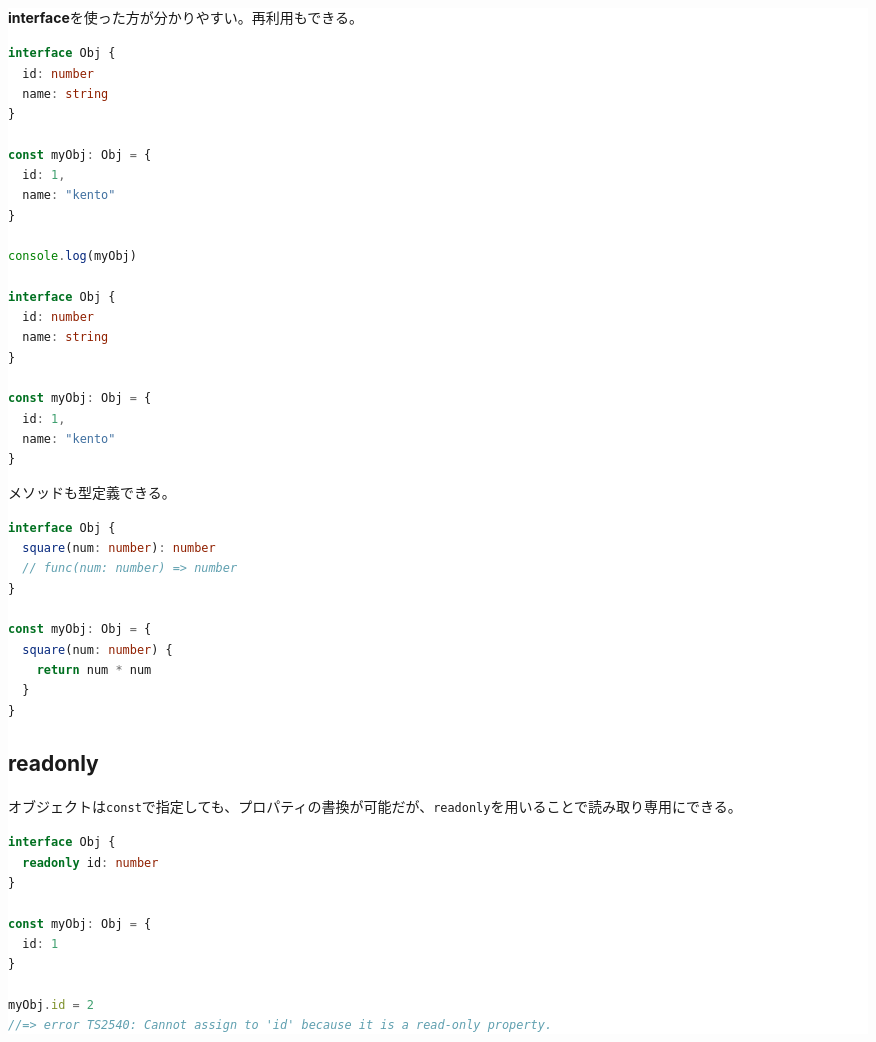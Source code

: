 **interface**を使った方が分かりやすい。再利用もできる。

```ts
interface Obj {
  id: number
  name: string
}

const myObj: Obj = {
  id: 1,
  name: "kento"
}

console.log(myObj)

interface Obj {
  id: number
  name: string
}

const myObj: Obj = {
  id: 1,
  name: "kento"
}
```

メソッドも型定義できる。

```ts
interface Obj {
  square(num: number): number
  // func(num: number) => number
}

const myObj: Obj = {
  square(num: number) {
    return num * num
  }
}
```

## readonly

オブジェクトは`const`で指定しても、プロパティの書換が可能だが、`readonly`を用いることで読み取り専用にできる。

```ts
interface Obj {
  readonly id: number
}

const myObj: Obj = {
  id: 1
}

myObj.id = 2
//=> error TS2540: Cannot assign to 'id' because it is a read-only property.
```
